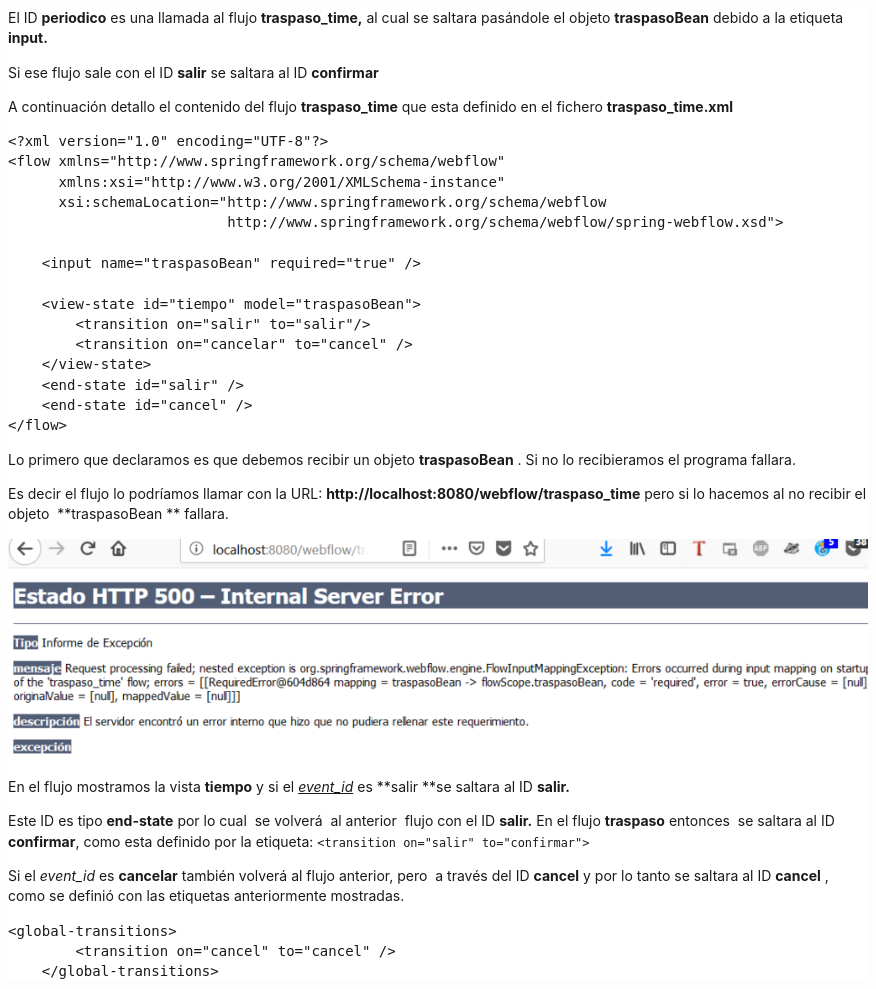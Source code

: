 El ID **periodico** es una llamada al flujo **traspaso_time,** al cual se saltara pasándole el objeto **traspasoBean** debido a la etiqueta **input.**

Si ese flujo sale con el ID **salir** se saltara al ID **confirmar**

A continuación detallo el contenido del flujo **traspaso_time** que esta definido en el fichero **traspaso_time.xml**

<pre>&lt;?xml version="1.0" encoding="UTF-8"?&gt;
&lt;flow xmlns="http://www.springframework.org/schema/webflow"
      xmlns:xsi="http://www.w3.org/2001/XMLSchema-instance"
      xsi:schemaLocation="http://www.springframework.org/schema/webflow
                          http://www.springframework.org/schema/webflow/spring-webflow.xsd"&gt;
    
    &lt;input name="traspasoBean" required="true" /&gt;  
    
    &lt;view-state id="tiempo" model="traspasoBean"&gt;         
        &lt;transition on="salir" to="salir"/&gt;       
        &lt;transition on="cancelar" to="cancel" /&gt;        
    &lt;/view-state&gt;
    &lt;end-state id="salir" /&gt;
    &lt;end-state id="cancel" /&gt;
&lt;/flow&gt;</pre>

Lo primero que declaramos es que debemos recibir un objeto **traspasoBean** . Si no lo recibieramos el programa fallara.

Es decir el flujo lo podríamos llamar con la URL: **http://localhost:8080/webflow/traspaso_time** pero si lo hacemos al no recibir el objeto  **traspasoBean ** fallara.

![](/img//2018/10/Captura-27-1024x261.png)

En el flujo mostramos la vista **tiempo** y si el _<span style="text-decoration: underline;">event_id</span>_ es **salir **se saltara al ID **salir.**

Este ID es tipo **end-state** por lo cual  se volverá  al anterior  flujo con el ID **salir.** En el flujo **traspaso** entonces  se saltara al ID **confirmar**, como esta definido por la etiqueta: `<transition on="salir" to="confirmar"> `

Si el _event_id_ es **cancelar** también volverá al flujo anterior, pero  a través del ID **cancel** y por lo tanto se saltara al ID **cancel** , como se definió con las etiquetas anteriormente mostradas.

<pre>&lt;global-transitions&gt;
        &lt;transition on="cancel" to="cancel" /&gt;
    &lt;/global-transitions&gt;</pre>
